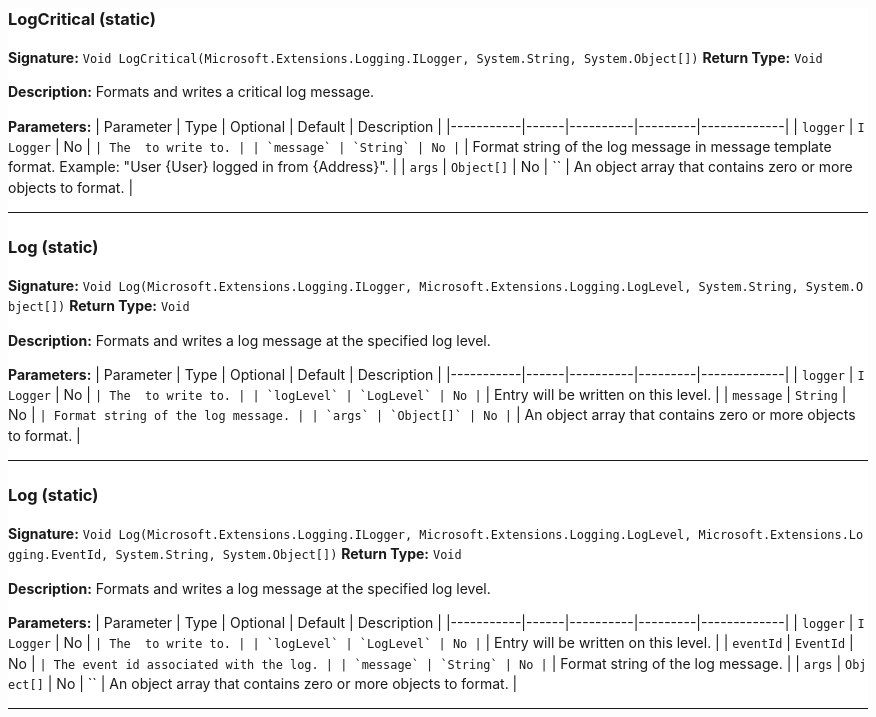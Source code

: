 
### LogCritical (static)

**Signature:** `Void LogCritical(Microsoft.Extensions.Logging.ILogger, System.String, System.Object[])`
**Return Type:** `Void`

**Description:** Formats and writes a critical log message.

**Parameters:**
| Parameter | Type | Optional | Default | Description |
|-----------|------|----------|---------|-------------|
| `logger` | `ILogger` | No | `` | The  to write to. |
| `message` | `String` | No | `` | Format string of the log message in message template format. Example: "User {User} logged in from {Address}". |
| `args` | `Object[]` | No | `` | An object array that contains zero or more objects to format. |

---

### Log (static)

**Signature:** `Void Log(Microsoft.Extensions.Logging.ILogger, Microsoft.Extensions.Logging.LogLevel, System.String, System.Object[])`
**Return Type:** `Void`

**Description:** Formats and writes a log message at the specified log level.

**Parameters:**
| Parameter | Type | Optional | Default | Description |
|-----------|------|----------|---------|-------------|
| `logger` | `ILogger` | No | `` | The  to write to. |
| `logLevel` | `LogLevel` | No | `` | Entry will be written on this level. |
| `message` | `String` | No | `` | Format string of the log message. |
| `args` | `Object[]` | No | `` | An object array that contains zero or more objects to format. |

---

### Log (static)

**Signature:** `Void Log(Microsoft.Extensions.Logging.ILogger, Microsoft.Extensions.Logging.LogLevel, Microsoft.Extensions.Logging.EventId, System.String, System.Object[])`
**Return Type:** `Void`

**Description:** Formats and writes a log message at the specified log level.

**Parameters:**
| Parameter | Type | Optional | Default | Description |
|-----------|------|----------|---------|-------------|
| `logger` | `ILogger` | No | `` | The  to write to. |
| `logLevel` | `LogLevel` | No | `` | Entry will be written on this level. |
| `eventId` | `EventId` | No | `` | The event id associated with the log. |
| `message` | `String` | No | `` | Format string of the log message. |
| `args` | `Object[]` | No | `` | An object array that contains zero or more objects to format. |

---